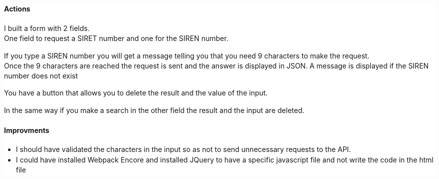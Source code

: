 #### Actions
I built a form with 2 fields.<br>
One field to request a SIRET number and one for the SIREN number.<br>

If you type a SIREN number you will get a message telling you that you need 9 characters to make the request.<br>
Once the 9 characters are reached the request is sent and the answer is displayed in JSON.
A message is displayed if the SIREN number does not exist 

You have a button that allows you to delete the result and the value of the input.

In the same way if you make a search in the other field the result and the input are deleted.

#### Improvments

- I should have validated the characters in the input so as not to send unnecessary requests to the API.
- I could have installed Webpack Encore and installed JQuery to have a specific javascript file and not write the code in the html file
